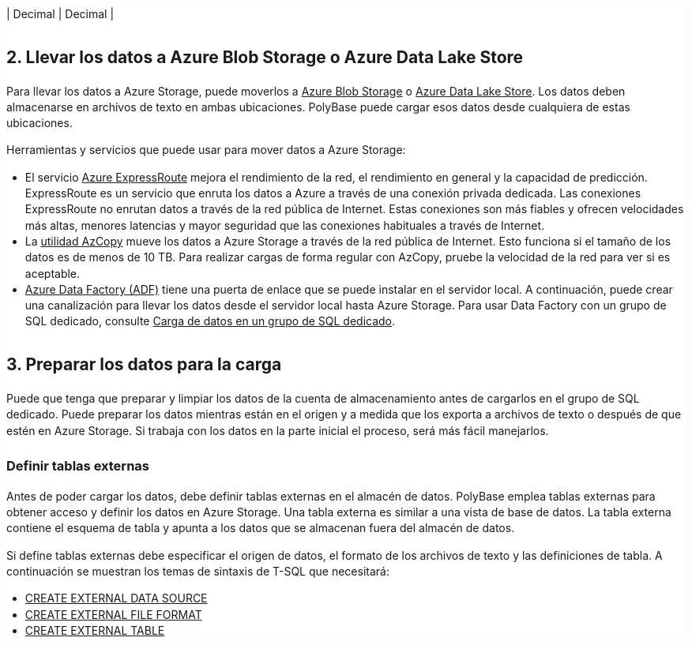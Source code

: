 |        Decimal        |                            Decimal                           |

## <a name="2-land-the-data-into-azure-blob-storage-or-azure-data-lake-store"></a>2. Llevar los datos a Azure Blob Storage o Azure Data Lake Store

Para llevar los datos a Azure Storage, puede moverlos a [Azure Blob Storage](../../storage/blobs/storage-blobs-introduction.md) o [Azure Data Lake Store](../../data-lake-store/data-lake-store-overview.md). Los datos deben almacenarse en archivos de texto en ambas ubicaciones. PolyBase puede cargar esos datos desde cualquiera de estas ubicaciones.

Herramientas y servicios que puede usar para mover datos a Azure Storage:

- El servicio [Azure ExpressRoute](../../expressroute/expressroute-introduction.md) mejora el rendimiento de la red, el rendimiento en general y la capacidad de predicción. ExpressRoute es un servicio que enruta los datos a Azure a través de una conexión privada dedicada. Las conexiones ExpressRoute no enrutan datos a través de la red pública de Internet. Estas conexiones son más fiables y ofrecen velocidades más altas, menores latencias y mayor seguridad que las conexiones habituales a través de Internet.
- La [utilidad AzCopy](../../storage/common/storage-use-azcopy-v10.md) mueve los datos a Azure Storage a través de la red pública de Internet. Esto funciona si el tamaño de los datos es de menos de 10 TB. Para realizar cargas de forma regular con AzCopy, pruebe la velocidad de la red para ver si es aceptable.
- [Azure Data Factory (ADF)](../../data-factory/introduction.md?toc=/azure/synapse-analytics/toc.json&bc=/azure/synapse-analytics/breadcrumb/toc.json) tiene una puerta de enlace que se puede instalar en el servidor local. A continuación, puede crear una canalización para llevar los datos desde el servidor local hasta Azure Storage. Para usar Data Factory con un grupo de SQL dedicado, consulte [Carga de datos en un grupo de SQL dedicado](../../data-factory/load-azure-sql-data-warehouse.md?toc=/azure/synapse-analytics/toc.json&bc=/azure/synapse-analytics/breadcrumb/toc.json).

## <a name="3-prepare-the-data-for-loading"></a>3. Preparar los datos para la carga

Puede que tenga que preparar y limpiar los datos de la cuenta de almacenamiento antes de cargarlos en el grupo de SQL dedicado. Puede preparar los datos mientras están en el origen y a medida que los exporta a archivos de texto o después de que estén en Azure Storage.  Si trabaja con los datos en la parte inicial el proceso, será más fácil manejarlos.  

### <a name="define-external-tables"></a>Definir tablas externas

Antes de poder cargar los datos, debe definir tablas externas en el almacén de datos. PolyBase emplea tablas externas para obtener acceso y definir los datos en Azure Storage. Una tabla externa es similar a una vista de base de datos. La tabla externa contiene el esquema de tabla y apunta a los datos que se almacenan fuera del almacén de datos.

Si define tablas externas debe especificar el origen de datos, el formato de los archivos de texto y las definiciones de tabla. A continuación se muestran los temas de sintaxis de T-SQL que necesitará:

- [CREATE EXTERNAL DATA SOURCE](/sql/t-sql/statements/create-external-data-source-transact-sql?view=azure-sqldw-latest&preserve-view=true)
- [CREATE EXTERNAL FILE FORMAT](/sql/t-sql/statements/create-external-file-format-transact-sql?view=azure-sqldw-latest&preserve-view=true)
- [CREATE EXTERNAL TABLE](/sql/t-sql/statements/create-external-table-transact-sql?view=azure-sqldw-latest&preserve-view=true)
